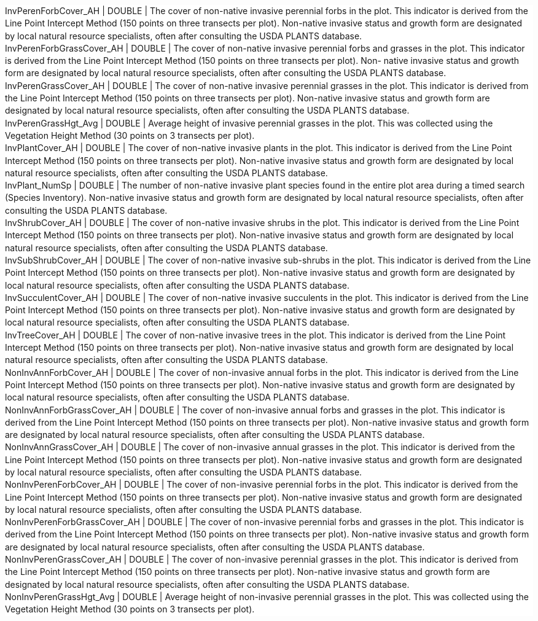 InvPerenForbCover_AH | DOUBLE | The cover of non-native invasive perennial forbs in the plot. This indicator is derived from the Line Point Intercept Method (150 points on three transects per plot). Non-native invasive status and growth form are designated by local natural resource specialists, often after consulting the USDA PLANTS database.  
InvPerenForbGrassCover_AH | DOUBLE | The cover of non-native invasive perennial forbs and grasses in the plot. This indicator is derived from the Line Point Intercept Method (150 points on three transects per plot). Non- native invasive status and growth form are designated by local natural resource specialists, often after consulting the USDA PLANTS database.  
InvPerenGrassCover_AH | DOUBLE | The cover of non-native invasive perennial grasses in the plot. This indicator is derived from the Line Point Intercept Method (150 points on three transects per plot). Non-native invasive status and growth form are designated by local natural resource specialists, often after consulting the USDA PLANTS database.  
InvPerenGrassHgt_Avg | DOUBLE | Average height of invasive perennial grasses in the plot. This was collected using the Vegetation Height Method (30 points on 3 transects per plot).  
InvPlantCover_AH | DOUBLE | The cover of non-native invasive plants in the plot. This indicator is derived from the Line Point Intercept Method (150 points on three transects per plot). Non-native invasive status and growth form are designated by local natural resource specialists, often after consulting the USDA PLANTS database.  
InvPlant_NumSp | DOUBLE | The number of non-native invasive plant species found in the entire plot area during a timed search (Species Inventory). Non-native invasive status and growth form are designated by local natural resource specialists, often after consulting the USDA PLANTS database.  
InvShrubCover_AH | DOUBLE | The cover of non-native invasive shrubs in the plot. This indicator is derived from the Line Point Intercept Method (150 points on three transects per plot). Non-native invasive status and growth form are designated by local natural resource specialists, often after consulting the USDA PLANTS database.  
InvSubShrubCover_AH | DOUBLE | The cover of non-native invasive sub-shrubs in the plot. This indicator is derived from the Line Point Intercept Method (150 points on three transects per plot). Non-native invasive status and growth form are designated by local natural resource specialists, often after consulting the USDA PLANTS database.  
InvSucculentCover_AH | DOUBLE | The cover of non-native invasive succulents in the plot. This indicator is derived from the Line Point Intercept Method (150 points on three transects per plot). Non-native invasive status and growth form are designated by local natural resource specialists, often after consulting the USDA PLANTS database.  
InvTreeCover_AH | DOUBLE | The cover of non-native invasive trees in the plot. This indicator is derived from the Line Point Intercept Method (150 points on three transects per plot). Non-native invasive status and growth form are designated by local natural resource specialists, often after consulting the USDA PLANTS database.  
NonInvAnnForbCover_AH | DOUBLE | The cover of non-invasive annual forbs in the plot. This indicator is derived from the Line Point Intercept Method (150 points on three transects per plot). Non-native invasive status and growth form are designated by local natural resource specialists, often after consulting the USDA PLANTS database.  
NonInvAnnForbGrassCover_AH | DOUBLE | The cover of non-invasive annual forbs and grasses in the plot. This indicator is derived from the Line Point Intercept Method (150 points on three transects per plot). Non-native invasive status and growth form are designated by local natural resource specialists, often after consulting the USDA PLANTS database.  
NonInvAnnGrassCover_AH | DOUBLE | The cover of non-invasive annual grasses in the plot. This indicator is derived from the Line Point Intercept Method (150 points on three transects per plot). Non-native invasive status and growth form are designated by local natural resource specialists, often after consulting the USDA PLANTS database.  
NonInvPerenForbCover_AH | DOUBLE | The cover of non-invasive perennial forbs in the plot. This indicator is derived from the Line Point Intercept Method (150 points on three transects per plot). Non-native invasive status and growth form are designated by local natural resource specialists, often after consulting the USDA PLANTS database.  
NonInvPerenForbGrassCover_AH | DOUBLE | The cover of non-invasive perennial forbs and grasses in the plot. This indicator is derived from the Line Point Intercept Method (150 points on three transects per plot). Non-native invasive status and growth form are designated by local natural resource specialists, often after consulting the USDA PLANTS database.  
NonInvPerenGrassCover_AH | DOUBLE | The cover of non-invasive perennial grasses in the plot. This indicator is derived from the Line Point Intercept Method (150 points on three transects per plot). Non-native invasive status and growth form are designated by local natural resource specialists, often after consulting the USDA PLANTS database.  
NonInvPerenGrassHgt_Avg | DOUBLE | Average height of non-invasive perennial grasses in the plot. This was collected using the Vegetation Height Method (30 points on 3 transects per plot).  